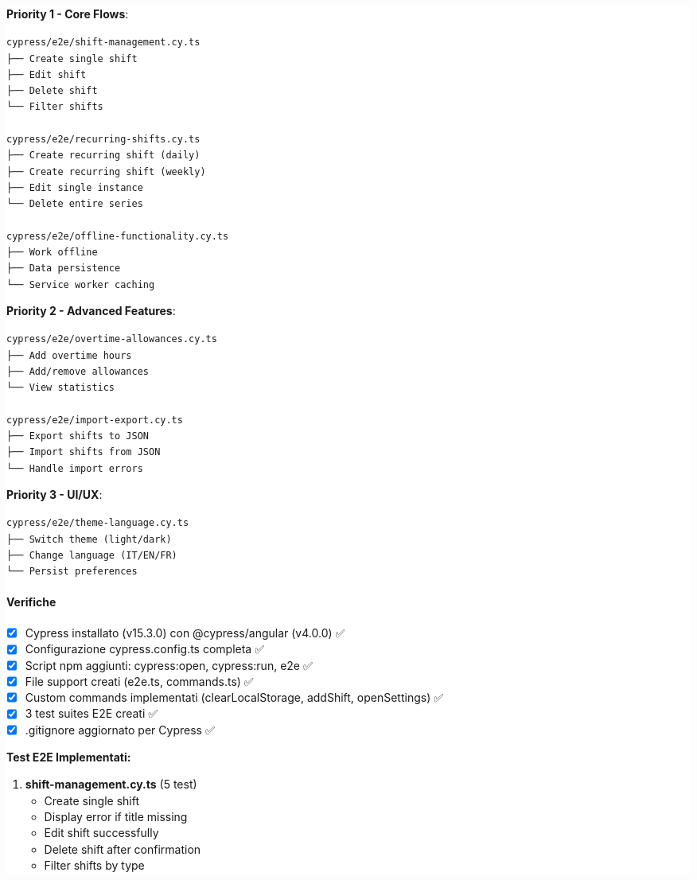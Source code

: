 **Priority 1 - Core Flows**:
```
cypress/e2e/shift-management.cy.ts
├── Create single shift
├── Edit shift
├── Delete shift
└── Filter shifts

cypress/e2e/recurring-shifts.cy.ts
├── Create recurring shift (daily)
├── Create recurring shift (weekly)
├── Edit single instance
└── Delete entire series

cypress/e2e/offline-functionality.cy.ts
├── Work offline
├── Data persistence
└── Service worker caching
```

**Priority 2 - Advanced Features**:
```
cypress/e2e/overtime-allowances.cy.ts
├── Add overtime hours
├── Add/remove allowances
└── View statistics

cypress/e2e/import-export.cy.ts
├── Export shifts to JSON
├── Import shifts from JSON
└── Handle import errors
```

**Priority 3 - UI/UX**:
```
cypress/e2e/theme-language.cy.ts
├── Switch theme (light/dark)
├── Change language (IT/EN/FR)
└── Persist preferences
```

#### Verifiche
- [x] Cypress installato (v15.3.0) con @cypress/angular (v4.0.0) ✅
- [x] Configurazione cypress.config.ts completa ✅
- [x] Script npm aggiunti: cypress:open, cypress:run, e2e ✅
- [x] File support creati (e2e.ts, commands.ts) ✅
- [x] Custom commands implementati (clearLocalStorage, addShift, openSettings) ✅
- [x] 3 test suites E2E creati ✅
- [x] .gitignore aggiornato per Cypress ✅

**Test E2E Implementati:**
1. **shift-management.cy.ts** (5 test)
   - Create single shift
   - Display error if title missing
   - Edit shift successfully
   - Delete shift after confirmation
   - Filter shifts by type


  [P in keyof T]: NonNullable<T[P]>;